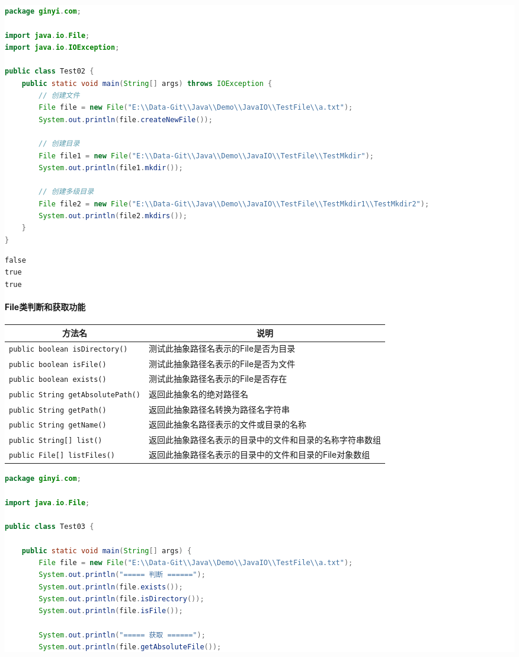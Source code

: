 

```java
package ginyi.com;

import java.io.File;
import java.io.IOException;

public class Test02 {
    public static void main(String[] args) throws IOException {
        // 创建文件
        File file = new File("E:\\Data-Git\\Java\\Demo\\JavaIO\\TestFile\\a.txt");
        System.out.println(file.createNewFile());

        // 创建目录
        File file1 = new File("E:\\Data-Git\\Java\\Demo\\JavaIO\\TestFile\\TestMkdir");
        System.out.println(file1.mkdir());

        // 创建多级目录
        File file2 = new File("E:\\Data-Git\\Java\\Demo\\JavaIO\\TestFile\\TestMkdir1\\TestMkdir2");
        System.out.println(file2.mkdirs());
    }
}
```

```
false
true
true
```

#### File类判断和获取功能

| 方法名                            | 说明                                                     |
| --------------------------------- | -------------------------------------------------------- |
| `public boolean isDirectory()`    | 测试此抽象路径名表示的File是否为目录                     |
| `public boolean isFile()`         | 测试此抽象路径名表示的File是否为文件                     |
| `public boolean exists()`         | 测试此抽象路径名表示的File是否存在                       |
| `public String getAbsolutePath()` | 返回此抽象名的绝对路径名                                 |
| `public String getPath()`         | 返回此抽象路径名转换为路径名字符串                       |
| `public String getName()`         | 返回此抽象名路径表示的文件或目录的名称                   |
| `public String[] list()`          | 返回此抽象路径名表示的目录中的文件和目录的名称字符串数组 |
| `public File[] listFiles()`       | 返回此抽象路径名表示的目录中的文件和目录的File对象数组   |

```java
package ginyi.com;

import java.io.File;

public class Test03 {

    public static void main(String[] args) {
        File file = new File("E:\\Data-Git\\Java\\Demo\\JavaIO\\TestFile\\a.txt");
        System.out.println("===== 判断 ======");
        System.out.println(file.exists());
        System.out.println(file.isDirectory());
        System.out.println(file.isFile());

        System.out.println("===== 获取 ======");
        System.out.println(file.getAbsoluteFile());
```
